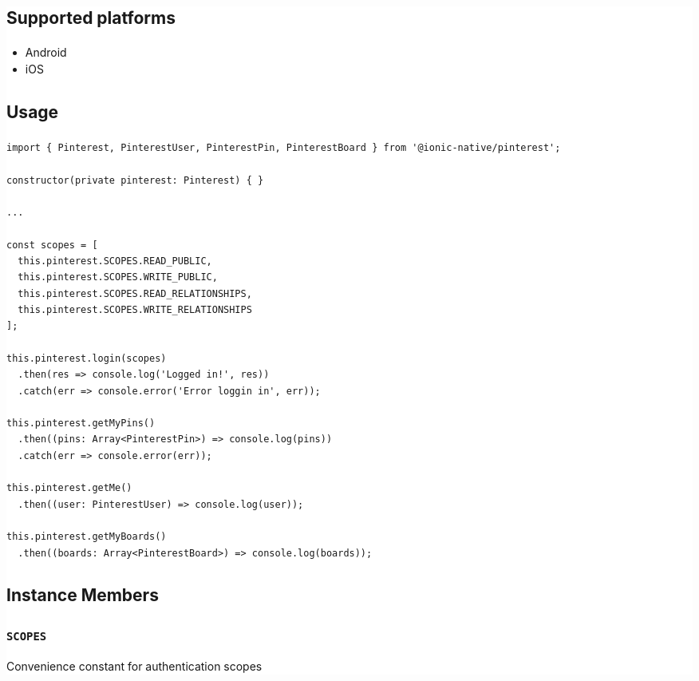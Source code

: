 

<h2>Supported platforms</h2>

<ul>
  <li>Android</li><li>iOS</li>
</ul>








<h2>Usage</h2>

<pre><code>import { Pinterest, PinterestUser, PinterestPin, PinterestBoard } from &#39;@ionic-native/pinterest&#39;;

constructor(private pinterest: Pinterest) { }

...

const scopes = [
  this.pinterest.SCOPES.READ_PUBLIC,
  this.pinterest.SCOPES.WRITE_PUBLIC,
  this.pinterest.SCOPES.READ_RELATIONSHIPS,
  this.pinterest.SCOPES.WRITE_RELATIONSHIPS
];

this.pinterest.login(scopes)
  .then(res =&gt; console.log(&#39;Logged in!&#39;, res))
  .catch(err =&gt; console.error(&#39;Error loggin in&#39;, err));

this.pinterest.getMyPins()
  .then((pins: Array&lt;PinterestPin&gt;) =&gt; console.log(pins))
  .catch(err =&gt; console.error(err));

this.pinterest.getMe()
  .then((user: PinterestUser) =&gt; console.log(user));

this.pinterest.getMyBoards()
  .then((boards: Array&lt;PinterestBoard&gt;) =&gt; console.log(boards));
</code></pre>











<h2>Instance Members</h2>
<div id="SCOPES"></div>
<h3>
  <code>SCOPES</code>
  

</h3>
Convenience constant for authentication scopes

